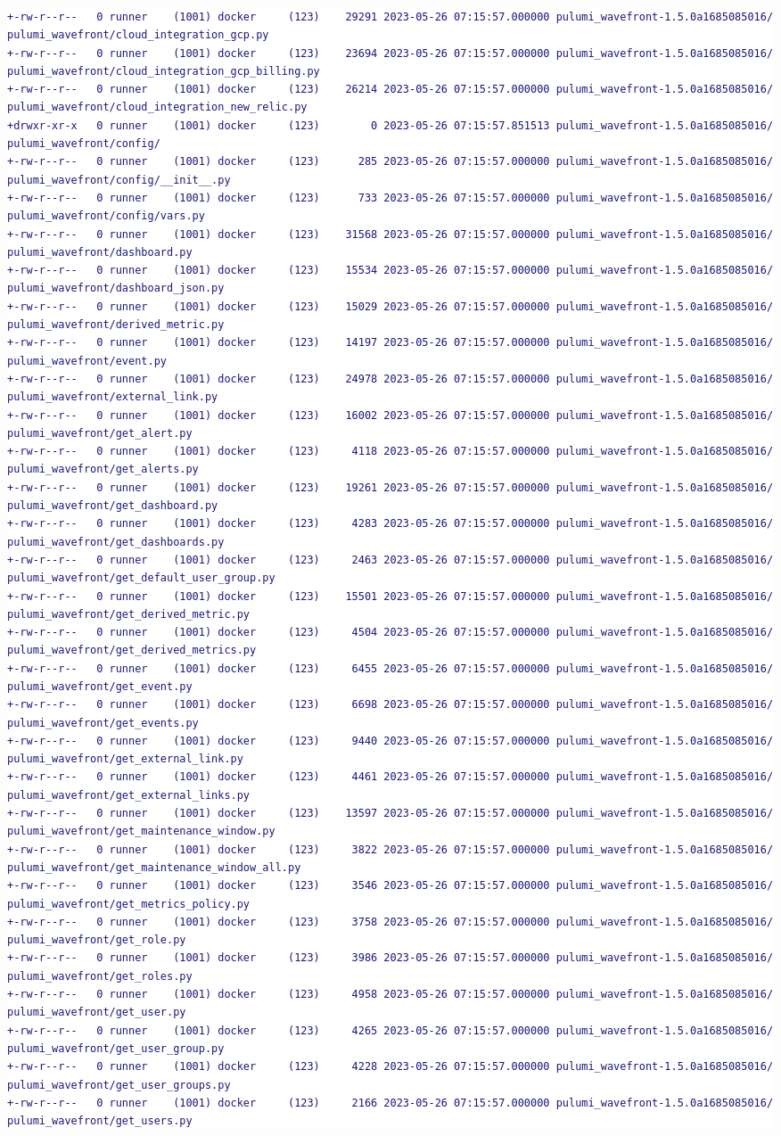 ```diff
+-rw-r--r--   0 runner    (1001) docker     (123)    29291 2023-05-26 07:15:57.000000 pulumi_wavefront-1.5.0a1685085016/pulumi_wavefront/cloud_integration_gcp.py
+-rw-r--r--   0 runner    (1001) docker     (123)    23694 2023-05-26 07:15:57.000000 pulumi_wavefront-1.5.0a1685085016/pulumi_wavefront/cloud_integration_gcp_billing.py
+-rw-r--r--   0 runner    (1001) docker     (123)    26214 2023-05-26 07:15:57.000000 pulumi_wavefront-1.5.0a1685085016/pulumi_wavefront/cloud_integration_new_relic.py
+drwxr-xr-x   0 runner    (1001) docker     (123)        0 2023-05-26 07:15:57.851513 pulumi_wavefront-1.5.0a1685085016/pulumi_wavefront/config/
+-rw-r--r--   0 runner    (1001) docker     (123)      285 2023-05-26 07:15:57.000000 pulumi_wavefront-1.5.0a1685085016/pulumi_wavefront/config/__init__.py
+-rw-r--r--   0 runner    (1001) docker     (123)      733 2023-05-26 07:15:57.000000 pulumi_wavefront-1.5.0a1685085016/pulumi_wavefront/config/vars.py
+-rw-r--r--   0 runner    (1001) docker     (123)    31568 2023-05-26 07:15:57.000000 pulumi_wavefront-1.5.0a1685085016/pulumi_wavefront/dashboard.py
+-rw-r--r--   0 runner    (1001) docker     (123)    15534 2023-05-26 07:15:57.000000 pulumi_wavefront-1.5.0a1685085016/pulumi_wavefront/dashboard_json.py
+-rw-r--r--   0 runner    (1001) docker     (123)    15029 2023-05-26 07:15:57.000000 pulumi_wavefront-1.5.0a1685085016/pulumi_wavefront/derived_metric.py
+-rw-r--r--   0 runner    (1001) docker     (123)    14197 2023-05-26 07:15:57.000000 pulumi_wavefront-1.5.0a1685085016/pulumi_wavefront/event.py
+-rw-r--r--   0 runner    (1001) docker     (123)    24978 2023-05-26 07:15:57.000000 pulumi_wavefront-1.5.0a1685085016/pulumi_wavefront/external_link.py
+-rw-r--r--   0 runner    (1001) docker     (123)    16002 2023-05-26 07:15:57.000000 pulumi_wavefront-1.5.0a1685085016/pulumi_wavefront/get_alert.py
+-rw-r--r--   0 runner    (1001) docker     (123)     4118 2023-05-26 07:15:57.000000 pulumi_wavefront-1.5.0a1685085016/pulumi_wavefront/get_alerts.py
+-rw-r--r--   0 runner    (1001) docker     (123)    19261 2023-05-26 07:15:57.000000 pulumi_wavefront-1.5.0a1685085016/pulumi_wavefront/get_dashboard.py
+-rw-r--r--   0 runner    (1001) docker     (123)     4283 2023-05-26 07:15:57.000000 pulumi_wavefront-1.5.0a1685085016/pulumi_wavefront/get_dashboards.py
+-rw-r--r--   0 runner    (1001) docker     (123)     2463 2023-05-26 07:15:57.000000 pulumi_wavefront-1.5.0a1685085016/pulumi_wavefront/get_default_user_group.py
+-rw-r--r--   0 runner    (1001) docker     (123)    15501 2023-05-26 07:15:57.000000 pulumi_wavefront-1.5.0a1685085016/pulumi_wavefront/get_derived_metric.py
+-rw-r--r--   0 runner    (1001) docker     (123)     4504 2023-05-26 07:15:57.000000 pulumi_wavefront-1.5.0a1685085016/pulumi_wavefront/get_derived_metrics.py
+-rw-r--r--   0 runner    (1001) docker     (123)     6455 2023-05-26 07:15:57.000000 pulumi_wavefront-1.5.0a1685085016/pulumi_wavefront/get_event.py
+-rw-r--r--   0 runner    (1001) docker     (123)     6698 2023-05-26 07:15:57.000000 pulumi_wavefront-1.5.0a1685085016/pulumi_wavefront/get_events.py
+-rw-r--r--   0 runner    (1001) docker     (123)     9440 2023-05-26 07:15:57.000000 pulumi_wavefront-1.5.0a1685085016/pulumi_wavefront/get_external_link.py
+-rw-r--r--   0 runner    (1001) docker     (123)     4461 2023-05-26 07:15:57.000000 pulumi_wavefront-1.5.0a1685085016/pulumi_wavefront/get_external_links.py
+-rw-r--r--   0 runner    (1001) docker     (123)    13597 2023-05-26 07:15:57.000000 pulumi_wavefront-1.5.0a1685085016/pulumi_wavefront/get_maintenance_window.py
+-rw-r--r--   0 runner    (1001) docker     (123)     3822 2023-05-26 07:15:57.000000 pulumi_wavefront-1.5.0a1685085016/pulumi_wavefront/get_maintenance_window_all.py
+-rw-r--r--   0 runner    (1001) docker     (123)     3546 2023-05-26 07:15:57.000000 pulumi_wavefront-1.5.0a1685085016/pulumi_wavefront/get_metrics_policy.py
+-rw-r--r--   0 runner    (1001) docker     (123)     3758 2023-05-26 07:15:57.000000 pulumi_wavefront-1.5.0a1685085016/pulumi_wavefront/get_role.py
+-rw-r--r--   0 runner    (1001) docker     (123)     3986 2023-05-26 07:15:57.000000 pulumi_wavefront-1.5.0a1685085016/pulumi_wavefront/get_roles.py
+-rw-r--r--   0 runner    (1001) docker     (123)     4958 2023-05-26 07:15:57.000000 pulumi_wavefront-1.5.0a1685085016/pulumi_wavefront/get_user.py
+-rw-r--r--   0 runner    (1001) docker     (123)     4265 2023-05-26 07:15:57.000000 pulumi_wavefront-1.5.0a1685085016/pulumi_wavefront/get_user_group.py
+-rw-r--r--   0 runner    (1001) docker     (123)     4228 2023-05-26 07:15:57.000000 pulumi_wavefront-1.5.0a1685085016/pulumi_wavefront/get_user_groups.py
+-rw-r--r--   0 runner    (1001) docker     (123)     2166 2023-05-26 07:15:57.000000 pulumi_wavefront-1.5.0a1685085016/pulumi_wavefront/get_users.py
```